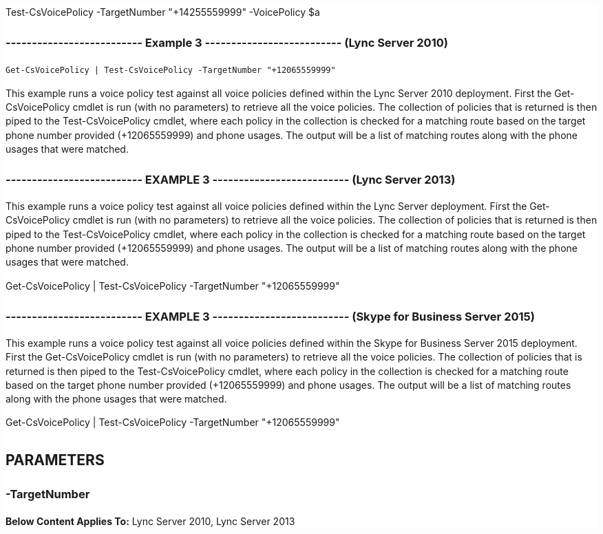 Test-CsVoicePolicy -TargetNumber "+14255559999" -VoicePolicy $a

### -------------------------- Example 3 -------------------------- (Lync Server 2010)
```
Get-CsVoicePolicy | Test-CsVoicePolicy -TargetNumber "+12065559999"
```

This example runs a voice policy test against all voice policies defined within the Lync Server 2010 deployment.
First the Get-CsVoicePolicy cmdlet is run (with no parameters) to retrieve all the voice policies.
The collection of policies that is returned is then piped to the Test-CsVoicePolicy cmdlet, where each policy in the collection is checked for a matching route based on the target phone number provided (+12065559999) and phone usages.
The output will be a list of matching routes along with the phone usages that were matched.

### -------------------------- EXAMPLE 3 -------------------------- (Lync Server 2013)
```

```

This example runs a voice policy test against all voice policies defined within the Lync Server deployment.
First the Get-CsVoicePolicy cmdlet is run (with no parameters) to retrieve all the voice policies.
The collection of policies that is returned is then piped to the Test-CsVoicePolicy cmdlet, where each policy in the collection is checked for a matching route based on the target phone number provided (+12065559999) and phone usages.
The output will be a list of matching routes along with the phone usages that were matched.

Get-CsVoicePolicy | Test-CsVoicePolicy -TargetNumber "+12065559999"

### -------------------------- EXAMPLE 3 -------------------------- (Skype for Business Server 2015)
```

```

This example runs a voice policy test against all voice policies defined within the Skype for Business Server 2015 deployment.
First the Get-CsVoicePolicy cmdlet is run (with no parameters) to retrieve all the voice policies.
The collection of policies that is returned is then piped to the Test-CsVoicePolicy cmdlet, where each policy in the collection is checked for a matching route based on the target phone number provided (+12065559999) and phone usages.
The output will be a list of matching routes along with the phone usages that were matched.

Get-CsVoicePolicy | Test-CsVoicePolicy -TargetNumber "+12065559999"

## PARAMETERS

### -TargetNumber
**Below Content Applies To:** Lync Server 2010, Lync Server 2013
